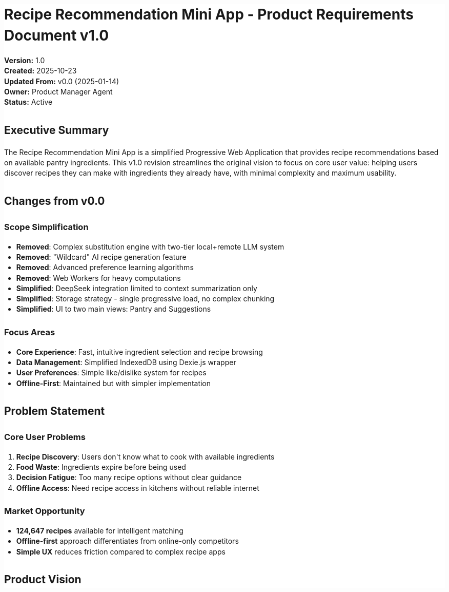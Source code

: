 # Recipe Recommendation Mini App - Product Requirements Document v1.0

**Version:** 1.0  
**Created:** 2025-10-23  
**Updated From:** v0.0 (2025-01-14)  
**Owner:** Product Manager Agent  
**Status:** Active  

## Executive Summary

The Recipe Recommendation Mini App is a simplified Progressive Web Application that provides recipe recommendations based on available pantry ingredients. This v1.0 revision streamlines the original vision to focus on core user value: helping users discover recipes they can make with ingredients they already have, with minimal complexity and maximum usability.

## Changes from v0.0

### Scope Simplification
- **Removed**: Complex substitution engine with two-tier local+remote LLM system
- **Removed**: "Wildcard" AI recipe generation feature
- **Removed**: Advanced preference learning algorithms
- **Removed**: Web Workers for heavy computations
- **Simplified**: DeepSeek integration limited to context summarization only
- **Simplified**: Storage strategy - single progressive load, no complex chunking
- **Simplified**: UI to two main views: Pantry and Suggestions

### Focus Areas
- **Core Experience**: Fast, intuitive ingredient selection and recipe browsing
- **Data Management**: Simplified IndexedDB using Dexie.js wrapper
- **User Preferences**: Simple like/dislike system for recipes
- **Offline-First**: Maintained but with simpler implementation

## Problem Statement

### Core User Problems
1. **Recipe Discovery**: Users don't know what to cook with available ingredients
2. **Food Waste**: Ingredients expire before being used
3. **Decision Fatigue**: Too many recipe options without clear guidance
4. **Offline Access**: Need recipe access in kitchens without reliable internet

### Market Opportunity
- **124,647 recipes** available for intelligent matching
- **Offline-first** approach differentiates from online-only competitors
- **Simple UX** reduces friction compared to complex recipe apps

## Product Vision
